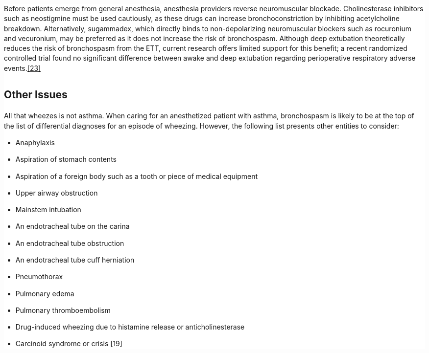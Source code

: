 Before patients emerge from general anesthesia, anesthesia providers reverse neuromuscular blockade. Cholinesterase inhibitors such as neostigmine must be used cautiously, as these drugs can increase bronchoconstriction by inhibiting acetylcholine breakdown. Alternatively, sugammadex, which directly binds to non-depolarizing neuromuscular blockers such as rocuronium and vecuronium, may be preferred as it does not increase the risk of bronchospasm. Although deep extubation theoretically reduces the risk of bronchospasm from the ETT, current research offers limited support for this benefit; a recent randomized controlled trial found no significant difference between awake and deep extubation regarding perioperative respiratory adverse events.[[23]](https://www.statpearls.com/keywords/adminreviewdiffs/?id=174406#ref_33121440)

## Other Issues

All that wheezes is not asthma. When caring for an anesthetized patient with asthma, bronchospasm is likely to be at the top of the list of differential diagnoses for an episode of wheezing. However, the following list presents other entities to consider:

  * Anaphylaxis

  * Aspiration of stomach contents

  * Aspiration of a foreign body such as a tooth or piece of medical equipment

  * Upper airway obstruction

  * Mainstem intubation

  * An endotracheal tube on the carina

  * An endotracheal tube obstruction

  * An endotracheal tube cuff herniation

  * Pneumothorax

  * Pulmonary edema

  * Pulmonary thromboembolism

  * Drug-induced wheezing due to histamine release or anticholinesterase

  * Carcinoid syndrome or crisis [19]
